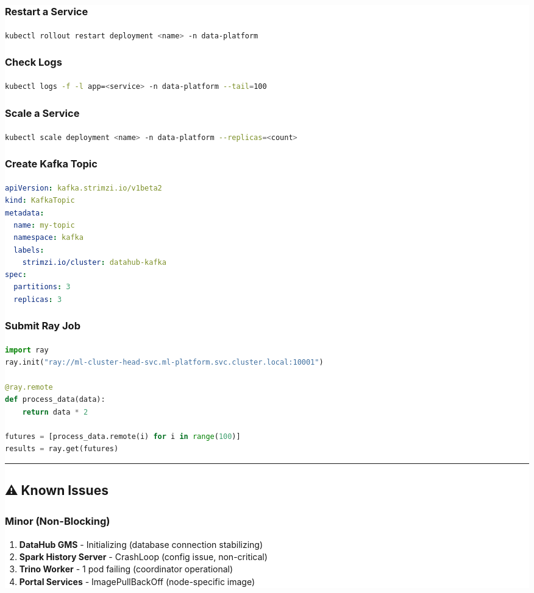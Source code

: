 ### Restart a Service
```bash
kubectl rollout restart deployment <name> -n data-platform
```

### Check Logs
```bash
kubectl logs -f -l app=<service> -n data-platform --tail=100
```

### Scale a Service
```bash
kubectl scale deployment <name> -n data-platform --replicas=<count>
```

### Create Kafka Topic
```yaml
apiVersion: kafka.strimzi.io/v1beta2
kind: KafkaTopic
metadata:
  name: my-topic
  namespace: kafka
  labels:
    strimzi.io/cluster: datahub-kafka
spec:
  partitions: 3
  replicas: 3
```

### Submit Ray Job
```python
import ray
ray.init("ray://ml-cluster-head-svc.ml-platform.svc.cluster.local:10001")

@ray.remote
def process_data(data):
    return data * 2

futures = [process_data.remote(i) for i in range(100)]
results = ray.get(futures)
```

---

## ⚠️ Known Issues

### Minor (Non-Blocking)
1. **DataHub GMS** - Initializing (database connection stabilizing)
2. **Spark History Server** - CrashLoop (config issue, non-critical)
3. **Trino Worker** - 1 pod failing (coordinator operational)
4. **Portal Services** - ImagePullBackOff (node-specific image)
